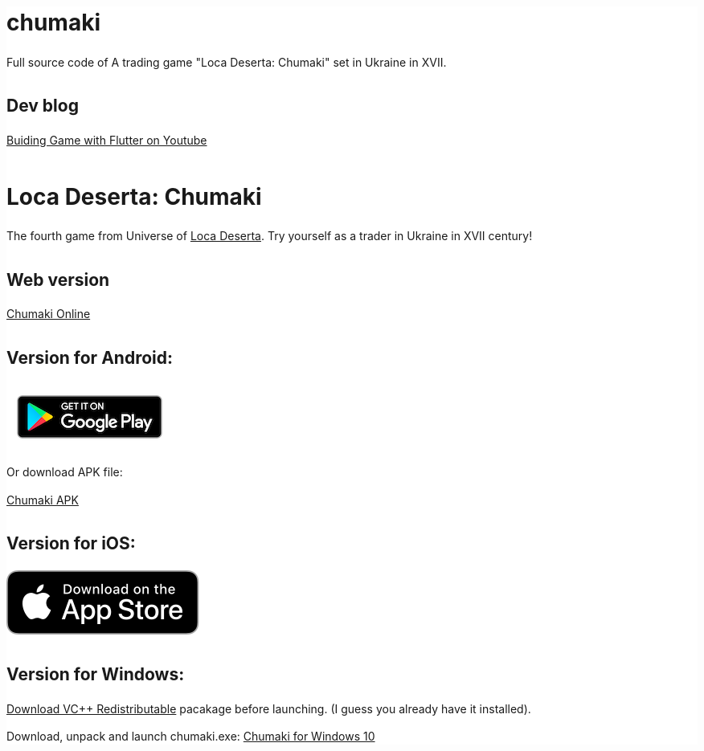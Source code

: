 # chumaki

Full source code of A trading game "Loca Deserta: Chumaki" set in Ukraine in XVII.

## Dev blog

[Buiding Game with Flutter on Youtube](https://www.youtube.com/watch?v=bJV_XcQcmIg&list=PLFLb_LwRwa-vx3UtBo4FAsoBlXgQl_Wse)

# Loca Deserta: Chumaki

The fourth game from Universe of [Loca Deserta](https://locadeserta.com/index_en.md). Try yourself as a trader in Ukraine in XVII century!


## Web version

[Chumaki Online](https://locadeserta.com/chumaki)

## Version for Android:

[![Download from Google Play](docs/images/play_store_badge.png)](https://play.google.com/store/apps/details?id=com.gladimdim.chumaki)

Or download APK file:

[Chumaki APK](
https://github.com/gladimdim/locadeserta/releases/download/universe-1.0/chumaki_1.0.apk)

## Version for iOS:

[![Downlaod from Apple App Store](docs/images/appstore.svg)](https://apps.apple.com/us/app/чумаки/id1582158648)

## Version for Windows:

[Download VC++ Redistributable](https://support.microsoft.com/en-us/topic/the-latest-supported-visual-c-downloads-2647da03-1eea-4433-9aff-95f26a218cc0) pacakage before launching. (I guess you already have it installed).

Download, unpack and launch chumaki.exe:
[Chumaki for Windows 10](https://github.com/gladimdim/locadeserta/releases/download/universe-1.0/chumaki_windows_1.0.zip)
